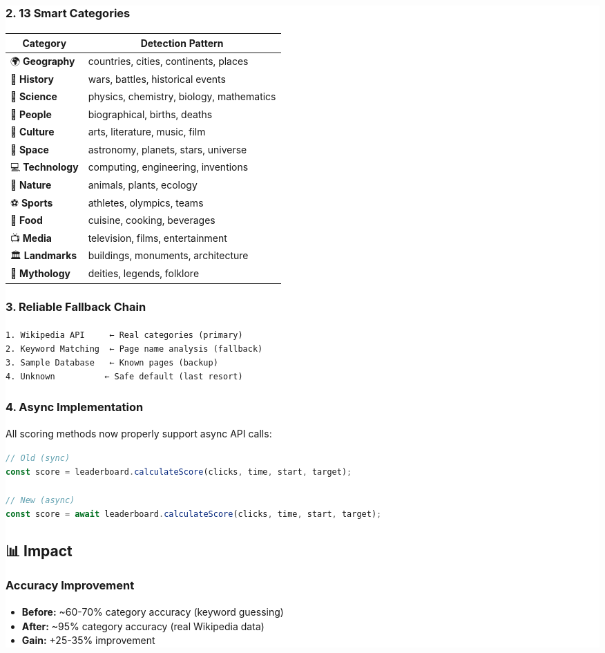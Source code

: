 ### 2. 13 Smart Categories
| Category | Detection Pattern |
|----------|------------------|
| 🌍 **Geography** | countries, cities, continents, places |
| 📜 **History** | wars, battles, historical events |
| 🔬 **Science** | physics, chemistry, biology, mathematics |
| 👤 **People** | biographical, births, deaths |
| 🎨 **Culture** | arts, literature, music, film |
| 🚀 **Space** | astronomy, planets, stars, universe |
| 💻 **Technology** | computing, engineering, inventions |
| 🌿 **Nature** | animals, plants, ecology |
| ⚽ **Sports** | athletes, olympics, teams |
| 🍕 **Food** | cuisine, cooking, beverages |
| 📺 **Media** | television, films, entertainment |
| 🏛️ **Landmarks** | buildings, monuments, architecture |
| 🐉 **Mythology** | deities, legends, folklore |

### 3. Reliable Fallback Chain
```
1. Wikipedia API     ← Real categories (primary)
2. Keyword Matching  ← Page name analysis (fallback)
3. Sample Database   ← Known pages (backup)
4. Unknown          ← Safe default (last resort)
```

### 4. Async Implementation
All scoring methods now properly support async API calls:
```javascript
// Old (sync)
const score = leaderboard.calculateScore(clicks, time, start, target);

// New (async)
const score = await leaderboard.calculateScore(clicks, time, start, target);
```

## 📊 Impact

### Accuracy Improvement
- **Before:** ~60-70% category accuracy (keyword guessing)
- **After:** ~95% category accuracy (real Wikipedia data)
- **Gain:** +25-35% improvement
